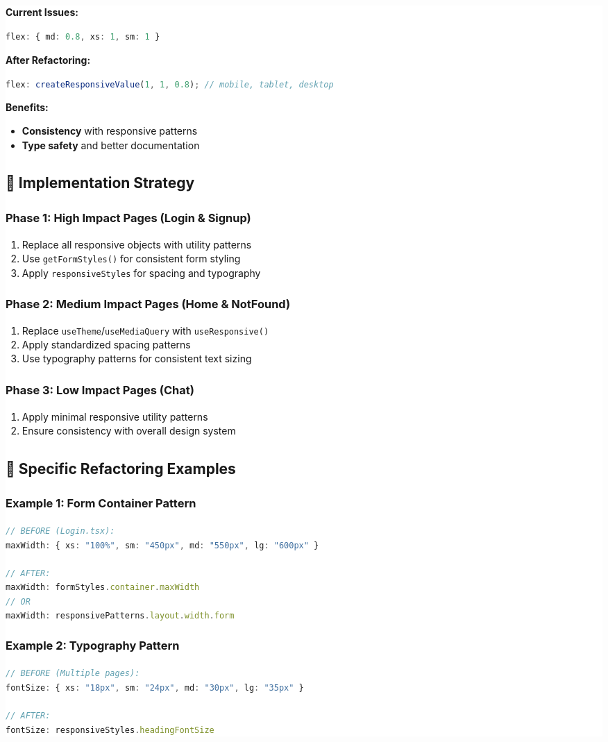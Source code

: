 **Current Issues:**

```typescript
flex: { md: 0.8, xs: 1, sm: 1 }
```

**After Refactoring:**

```typescript
flex: createResponsiveValue(1, 1, 0.8); // mobile, tablet, desktop
```

**Benefits:**

- **Consistency** with responsive patterns
- **Type safety** and better documentation

## 🚀 **Implementation Strategy**

### **Phase 1: High Impact Pages (Login & Signup)**

1. Replace all responsive objects with utility patterns
2. Use `getFormStyles()` for consistent form styling
3. Apply `responsiveStyles` for spacing and typography

### **Phase 2: Medium Impact Pages (Home & NotFound)**

1. Replace `useTheme`/`useMediaQuery` with `useResponsive()`
2. Apply standardized spacing patterns
3. Use typography patterns for consistent text sizing

### **Phase 3: Low Impact Pages (Chat)**

1. Apply minimal responsive utility patterns
2. Ensure consistency with overall design system

## 📝 **Specific Refactoring Examples**

### **Example 1: Form Container Pattern**

```typescript
// BEFORE (Login.tsx):
maxWidth: { xs: "100%", sm: "450px", md: "550px", lg: "600px" }

// AFTER:
maxWidth: formStyles.container.maxWidth
// OR
maxWidth: responsivePatterns.layout.width.form
```

### **Example 2: Typography Pattern**

```typescript
// BEFORE (Multiple pages):
fontSize: { xs: "18px", sm: "24px", md: "30px", lg: "35px" }

// AFTER:
fontSize: responsiveStyles.headingFontSize
```
